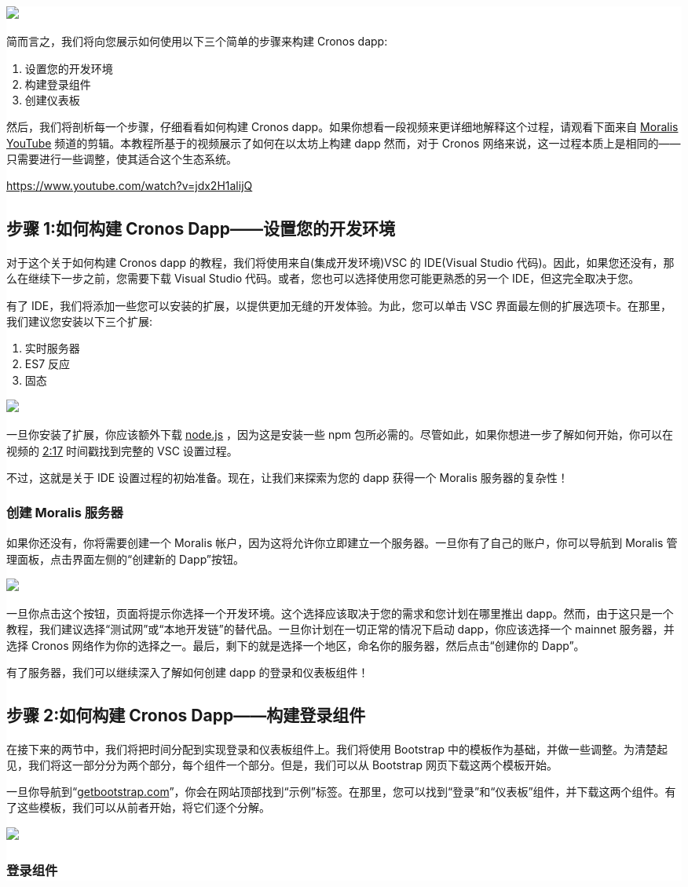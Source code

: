 ![](../Images/11ad8ea9d7bbfd1fd6c95660125d51c5.png)

简而言之，我们将向您展示如何使用以下三个简单的步骤来构建 Cronos dapp:

1.  设置您的开发环境
2.  构建登录组件
3.  创建仪表板

然后，我们将剖析每一个步骤，仔细看看如何构建 Cronos dapp。如果你想看一段视频来更详细地解释这个过程，请观看下面来自 [Moralis YouTube](https://www.youtube.com/channel/UCgWS9Q3P5AxCWyQLT2kQhBw) 频道的剪辑。本教程所基于的视频展示了如何在以太坊上构建 dapp 然而，对于 Cronos 网络来说，这一过程本质上是相同的——只需要进行一些调整，使其适合这个生态系统。

https://www.youtube.com/watch?v=jdx2H1alijQ

## 步骤 1:如何构建 Cronos Dapp——设置您的开发环境

对于这个关于如何构建 Cronos dapp 的教程，我们将使用来自(集成开发环境)VSC 的 IDE(Visual Studio 代码)。因此，如果您还没有，那么在继续下一步之前，您需要下载 Visual Studio 代码。或者，您也可以选择使用您可能更熟悉的另一个 IDE，但这完全取决于您。

有了 IDE，我们将添加一些您可以安装的扩展，以提供更加无缝的开发体验。为此，您可以单击 VSC 界面最左侧的扩展选项卡。在那里，我们建议您安装以下三个扩展:

1.  实时服务器
2.  ES7 反应
3.  固态

![](../Images/fa61d9de8d3d70e50b0c8bd72ccd4296.png)

一旦你安装了扩展，你应该额外下载 [node.js](https://moralis.io/node-js-explained-what-is-node-js/) ，因为这是安装一些 npm 包所必需的。尽管如此，如果你想进一步了解如何开始，你可以在视频的 [2:17](https://youtu.be/jdx2H1alijQ?t=137) 时间戳找到完整的 VSC 设置过程。

不过，这就是关于 IDE 设置过程的初始准备。现在，让我们来探索为您的 dapp 获得一个 Moralis 服务器的复杂性！

### 创建 Moralis 服务器

如果你还没有，你将需要创建一个 Moralis 帐户，因为这将允许你立即建立一个服务器。一旦你有了自己的账户，你可以导航到 Moralis 管理面板，点击界面左侧的“创建新的 Dapp”按钮。

![](../Images/55f78c4ad03292ae56f3eb71ce136a3c.png)

一旦你点击这个按钮，页面将提示你选择一个开发环境。这个选择应该取决于您的需求和您计划在哪里推出 dapp。然而，由于这只是一个教程，我们建议选择“测试网”或“本地开发链”的替代品。一旦你计划在一切正常的情况下启动 dapp，你应该选择一个 mainnet 服务器，并选择 Cronos 网络作为你的选择之一。最后，剩下的就是选择一个地区，命名你的服务器，然后点击“创建你的 Dapp”。

有了服务器，我们可以继续深入了解如何创建 dapp 的登录和仪表板组件！

## 步骤 2:如何构建 Cronos Dapp——构建登录组件

在接下来的两节中，我们将把时间分配到实现登录和仪表板组件上。我们将使用 Bootstrap 中的模板作为基础，并做一些调整。为清楚起见，我们将这一部分分为两个部分，每个组件一个部分。但是，我们可以从 Bootstrap 网页下载这两个模板开始。

一旦你导航到“[getbootstrap.com](http://getbootstrap.com/)”，你会在网站顶部找到“示例”标签。在那里，您可以找到“登录”和“仪表板”组件，并下载这两个组件。有了这些模板，我们可以从前者开始，将它们逐个分解。

![](../Images/d67b7034a3da4be9c4190f33ce5c178f.png)

### 登录组件
